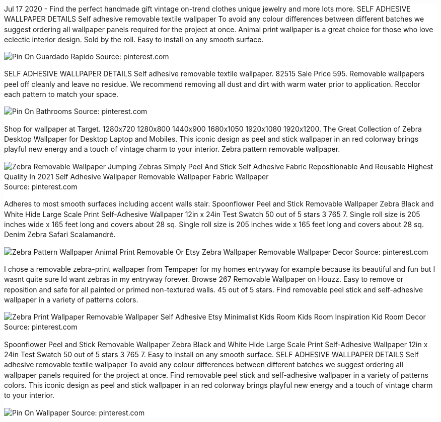 Jul 17 2020 - Find the perfect handmade gift vintage on-trend clothes unique jewelry and more lots more. SELF ADHESIVE WALLPAPER DETAILS Self adhesive removable textile wallpaper To avoid any colour differences between different batches we suggest ordering all wallpaper panels required for the project at once. Animal print wallpaper is a great choice for those who love eclectic interior design. Sold by the roll. Easy to install on any smooth surface.

![Pin On Guardado Rapido](https://i.pinimg.com/originals/6f/a9/86/6fa9866a652a995062504c65383aadfc.jpg "Pin On Guardado Rapido")
Source: pinterest.com

SELF ADHESIVE WALLPAPER DETAILS Self adhesive removable textile wallpaper. 82515 Sale Price 595. Removable wallpapers peel off cleanly and leave no residue. We recommend removing all dust and dirt with warm water prior to application. Recolor each pattern to match your space.

![Pin On Bathrooms](https://i.pinimg.com/originals/dd/2e/b3/dd2eb3123e89fbe13808d6a0565dbd9b.jpg "Pin On Bathrooms")
Source: pinterest.com

Shop for wallpaper at Target. 1280x720 1280x800 1440x900 1680x1050 1920x1080 1920x1200. The Great Collection of Zebra Desktop Wallpaper for Desktop Laptop and Mobiles. This iconic design as peel and stick wallpaper in an red colorway brings playful new energy and a touch of vintage charm to your interior. Zebra pattern removable wallpaper.

![Zebra Removable Wallpaper Jumping Zebras Simply Peel And Stick Self Adhesive Fabric Repositionable And Reusable Highest Quality In 2021 Self Adhesive Wallpaper Removable Wallpaper Fabric Wallpaper](https://i.pinimg.com/originals/9d/45/93/9d4593d6700aced97929e23bef23dec2.png "Zebra Removable Wallpaper Jumping Zebras Simply Peel And Stick Self Adhesive Fabric Repositionable And Reusable Highest Quality In 2021 Self Adhesive Wallpaper Removable Wallpaper Fabric Wallpaper")
Source: pinterest.com

Adheres to most smooth surfaces including accent walls stair. Spoonflower Peel and Stick Removable Wallpaper Zebra Black and White Hide Large Scale Print Self-Adhesive Wallpaper 12in x 24in Test Swatch 50 out of 5 stars 3 765 7. Single roll size is 205 inches wide x 165 feet long and covers about 28 sq. Single roll size is 205 inches wide x 165 feet long and covers about 28 sq. Denim Zebra Safari Scalamandré.

![Zebra Pattern Wallpaper Animal Print Removable Or Etsy Zebra Wallpaper Removable Wallpaper Decor](https://i.pinimg.com/originals/09/7e/f5/097ef5d178dcf658408af2ae46bdd8cf.jpg "Zebra Pattern Wallpaper Animal Print Removable Or Etsy Zebra Wallpaper Removable Wallpaper Decor")
Source: pinterest.com

I chose a removable zebra-print wallpaper from Tempaper for my homes entryway for example because its beautiful and fun but I wasnt quite sure Id want zebras in my entryway forever. Browse 267 Removable Wallpaper on Houzz. Easy to remove or reposition and safe for all painted or primed non-textured walls. 45 out of 5 stars. Find removable peel stick and self-adhesive wallpaper in a variety of patterns colors.

![Zebra Print Wallpaper Removable Wallpaper Self Adhesive Etsy Minimalist Kids Room Kids Room Inspiration Kid Room Decor](https://i.pinimg.com/originals/2d/4d/70/2d4d70ac7017a642329fc5f9e0fd9497.jpg "Zebra Print Wallpaper Removable Wallpaper Self Adhesive Etsy Minimalist Kids Room Kids Room Inspiration Kid Room Decor")
Source: pinterest.com

Spoonflower Peel and Stick Removable Wallpaper Zebra Black and White Hide Large Scale Print Self-Adhesive Wallpaper 12in x 24in Test Swatch 50 out of 5 stars 3 765 7. Easy to install on any smooth surface. SELF ADHESIVE WALLPAPER DETAILS Self adhesive removable textile wallpaper To avoid any colour differences between different batches we suggest ordering all wallpaper panels required for the project at once. Find removable peel stick and self-adhesive wallpaper in a variety of patterns colors. This iconic design as peel and stick wallpaper in an red colorway brings playful new energy and a touch of vintage charm to your interior.

![Pin On Wallpaper](https://i.pinimg.com/736x/64/c2/4a/64c24afdbf60c5a83e90abdeb70cb21b.jpg "Pin On Wallpaper")
Source: pinterest.com
